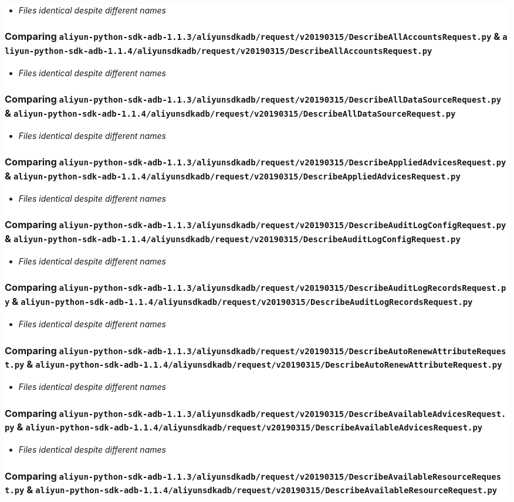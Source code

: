  * *Files identical despite different names*

### Comparing `aliyun-python-sdk-adb-1.1.3/aliyunsdkadb/request/v20190315/DescribeAllAccountsRequest.py` & `aliyun-python-sdk-adb-1.1.4/aliyunsdkadb/request/v20190315/DescribeAllAccountsRequest.py`

 * *Files identical despite different names*

### Comparing `aliyun-python-sdk-adb-1.1.3/aliyunsdkadb/request/v20190315/DescribeAllDataSourceRequest.py` & `aliyun-python-sdk-adb-1.1.4/aliyunsdkadb/request/v20190315/DescribeAllDataSourceRequest.py`

 * *Files identical despite different names*

### Comparing `aliyun-python-sdk-adb-1.1.3/aliyunsdkadb/request/v20190315/DescribeAppliedAdvicesRequest.py` & `aliyun-python-sdk-adb-1.1.4/aliyunsdkadb/request/v20190315/DescribeAppliedAdvicesRequest.py`

 * *Files identical despite different names*

### Comparing `aliyun-python-sdk-adb-1.1.3/aliyunsdkadb/request/v20190315/DescribeAuditLogConfigRequest.py` & `aliyun-python-sdk-adb-1.1.4/aliyunsdkadb/request/v20190315/DescribeAuditLogConfigRequest.py`

 * *Files identical despite different names*

### Comparing `aliyun-python-sdk-adb-1.1.3/aliyunsdkadb/request/v20190315/DescribeAuditLogRecordsRequest.py` & `aliyun-python-sdk-adb-1.1.4/aliyunsdkadb/request/v20190315/DescribeAuditLogRecordsRequest.py`

 * *Files identical despite different names*

### Comparing `aliyun-python-sdk-adb-1.1.3/aliyunsdkadb/request/v20190315/DescribeAutoRenewAttributeRequest.py` & `aliyun-python-sdk-adb-1.1.4/aliyunsdkadb/request/v20190315/DescribeAutoRenewAttributeRequest.py`

 * *Files identical despite different names*

### Comparing `aliyun-python-sdk-adb-1.1.3/aliyunsdkadb/request/v20190315/DescribeAvailableAdvicesRequest.py` & `aliyun-python-sdk-adb-1.1.4/aliyunsdkadb/request/v20190315/DescribeAvailableAdvicesRequest.py`

 * *Files identical despite different names*

### Comparing `aliyun-python-sdk-adb-1.1.3/aliyunsdkadb/request/v20190315/DescribeAvailableResourceRequest.py` & `aliyun-python-sdk-adb-1.1.4/aliyunsdkadb/request/v20190315/DescribeAvailableResourceRequest.py`
